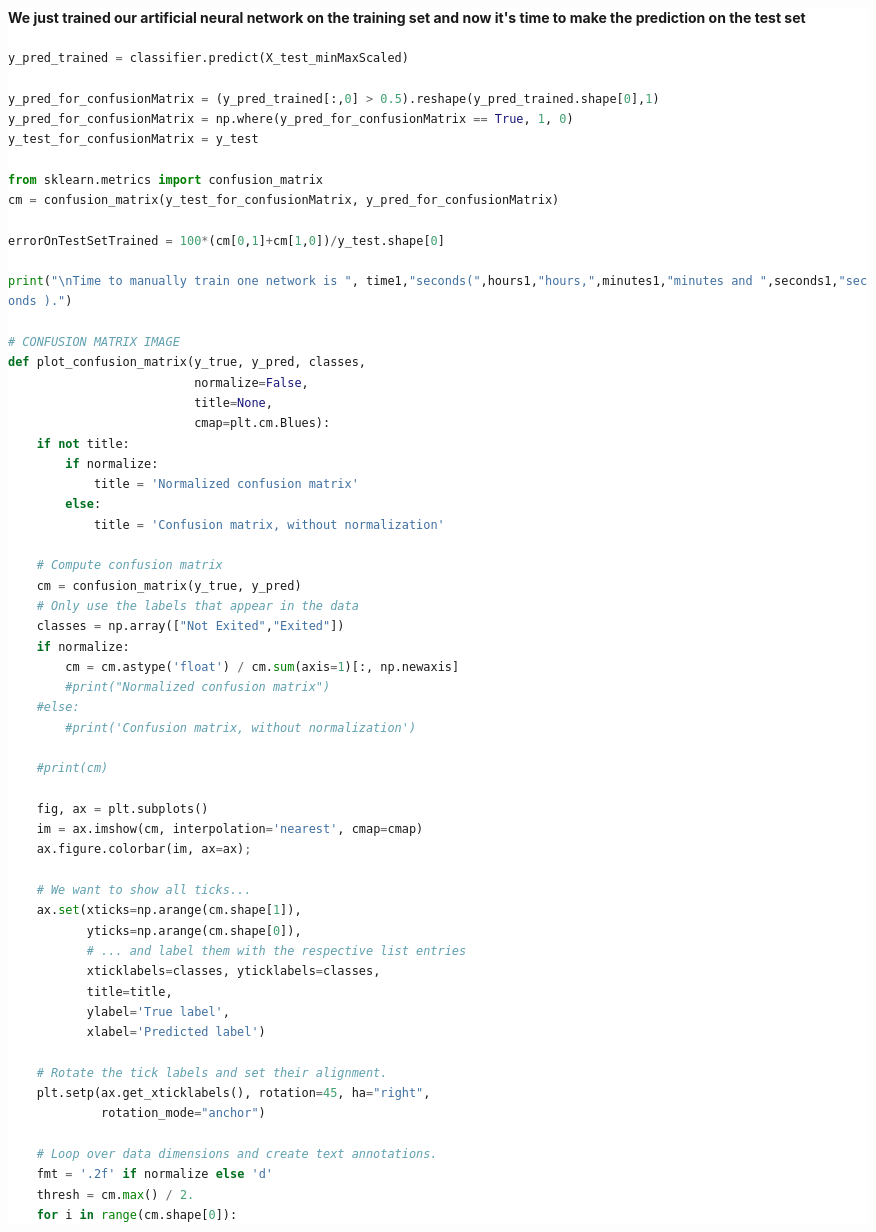 
#### We just trained our artificial neural network on the training set and now it's time to make the prediction on the test set


```python
y_pred_trained = classifier.predict(X_test_minMaxScaled)

y_pred_for_confusionMatrix = (y_pred_trained[:,0] > 0.5).reshape(y_pred_trained.shape[0],1)
y_pred_for_confusionMatrix = np.where(y_pred_for_confusionMatrix == True, 1, 0)
y_test_for_confusionMatrix = y_test

from sklearn.metrics import confusion_matrix
cm = confusion_matrix(y_test_for_confusionMatrix, y_pred_for_confusionMatrix)

errorOnTestSetTrained = 100*(cm[0,1]+cm[1,0])/y_test.shape[0]

print("\nTime to manually train one network is ", time1,"seconds(",hours1,"hours,",minutes1,"minutes and ",seconds1,"seconds ).")

# CONFUSION MATRIX IMAGE
def plot_confusion_matrix(y_true, y_pred, classes,
                          normalize=False,
                          title=None,
                          cmap=plt.cm.Blues):
    if not title:
        if normalize:
            title = 'Normalized confusion matrix'
        else:
            title = 'Confusion matrix, without normalization'

    # Compute confusion matrix
    cm = confusion_matrix(y_true, y_pred)
    # Only use the labels that appear in the data
    classes = np.array(["Not Exited","Exited"])
    if normalize:
        cm = cm.astype('float') / cm.sum(axis=1)[:, np.newaxis]
        #print("Normalized confusion matrix")
    #else:
        #print('Confusion matrix, without normalization')

    #print(cm)

    fig, ax = plt.subplots()
    im = ax.imshow(cm, interpolation='nearest', cmap=cmap)
    ax.figure.colorbar(im, ax=ax);
    
    # We want to show all ticks...
    ax.set(xticks=np.arange(cm.shape[1]),
           yticks=np.arange(cm.shape[0]),
           # ... and label them with the respective list entries
           xticklabels=classes, yticklabels=classes,
           title=title,
           ylabel='True label',
           xlabel='Predicted label')

    # Rotate the tick labels and set their alignment.
    plt.setp(ax.get_xticklabels(), rotation=45, ha="right",
             rotation_mode="anchor")

    # Loop over data dimensions and create text annotations.
    fmt = '.2f' if normalize else 'd'
    thresh = cm.max() / 2.
    for i in range(cm.shape[0]):
```